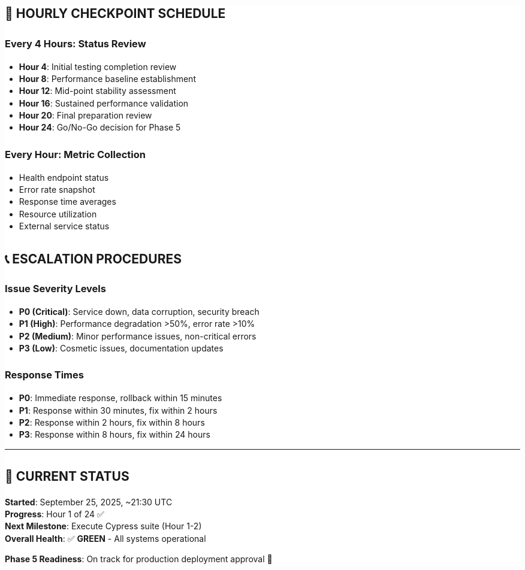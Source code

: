 ## 🔄 **HOURLY CHECKPOINT SCHEDULE**

### **Every 4 Hours: Status Review**
- **Hour 4**: Initial testing completion review
- **Hour 8**: Performance baseline establishment
- **Hour 12**: Mid-point stability assessment
- **Hour 16**: Sustained performance validation
- **Hour 20**: Final preparation review
- **Hour 24**: Go/No-Go decision for Phase 5

### **Every Hour: Metric Collection**
- Health endpoint status
- Error rate snapshot
- Response time averages
- Resource utilization
- External service status

## 📞 **ESCALATION PROCEDURES**

### **Issue Severity Levels**
- **P0 (Critical)**: Service down, data corruption, security breach
- **P1 (High)**: Performance degradation >50%, error rate >10%
- **P2 (Medium)**: Minor performance issues, non-critical errors
- **P3 (Low)**: Cosmetic issues, documentation updates

### **Response Times**
- **P0**: Immediate response, rollback within 15 minutes
- **P1**: Response within 30 minutes, fix within 2 hours
- **P2**: Response within 2 hours, fix within 8 hours
- **P3**: Response within 8 hours, fix within 24 hours

---

## 🎯 **CURRENT STATUS**

**Started**: September 25, 2025, ~21:30 UTC  
**Progress**: Hour 1 of 24 ✅  
**Next Milestone**: Execute Cypress suite (Hour 1-2)  
**Overall Health**: ✅ **GREEN** - All systems operational

**Phase 5 Readiness**: On track for production deployment approval 🚀

